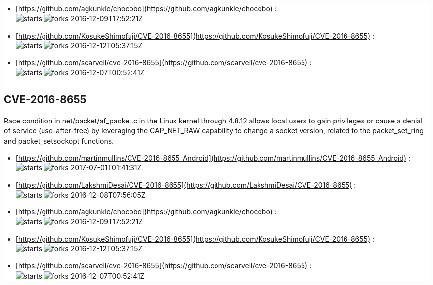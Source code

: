 - [https://github.com/agkunkle/chocobo](https://github.com/agkunkle/chocobo) :  
![starts](https://img.shields.io/github/stars/agkunkle/chocobo.svg) 
![forks](https://img.shields.io/github/forks/agkunkle/chocobo.svg) 
2016-12-09T17:52:21Z

- [https://github.com/KosukeShimofuji/CVE-2016-8655](https://github.com/KosukeShimofuji/CVE-2016-8655) :  
![starts](https://img.shields.io/github/stars/KosukeShimofuji/CVE-2016-8655.svg) 
![forks](https://img.shields.io/github/forks/KosukeShimofuji/CVE-2016-8655.svg) 
2016-12-12T05:37:15Z

- [https://github.com/scarvell/cve-2016-8655](https://github.com/scarvell/cve-2016-8655) :  
![starts](https://img.shields.io/github/stars/scarvell/cve-2016-8655.svg) 
![forks](https://img.shields.io/github/forks/scarvell/cve-2016-8655.svg) 
2016-12-07T00:52:41Z

## CVE-2016-8655
 Race condition in net/packet/af_packet.c in the Linux kernel through 4.8.12 allows local users to gain privileges or cause a denial of service (use-after-free) by leveraging the CAP_NET_RAW capability to change a socket version, related to the packet_set_ring and packet_setsockopt functions.

- [https://github.com/martinmullins/CVE-2016-8655_Android](https://github.com/martinmullins/CVE-2016-8655_Android) :  
![starts](https://img.shields.io/github/stars/martinmullins/CVE-2016-8655_Android.svg) 
![forks](https://img.shields.io/github/forks/martinmullins/CVE-2016-8655_Android.svg) 
2017-07-01T01:41:31Z

- [https://github.com/LakshmiDesai/CVE-2016-8655](https://github.com/LakshmiDesai/CVE-2016-8655) :  
![starts](https://img.shields.io/github/stars/LakshmiDesai/CVE-2016-8655.svg) 
![forks](https://img.shields.io/github/forks/LakshmiDesai/CVE-2016-8655.svg) 
2016-12-08T07:56:05Z

- [https://github.com/agkunkle/chocobo](https://github.com/agkunkle/chocobo) :  
![starts](https://img.shields.io/github/stars/agkunkle/chocobo.svg) 
![forks](https://img.shields.io/github/forks/agkunkle/chocobo.svg) 
2016-12-09T17:52:21Z

- [https://github.com/KosukeShimofuji/CVE-2016-8655](https://github.com/KosukeShimofuji/CVE-2016-8655) :  
![starts](https://img.shields.io/github/stars/KosukeShimofuji/CVE-2016-8655.svg) 
![forks](https://img.shields.io/github/forks/KosukeShimofuji/CVE-2016-8655.svg) 
2016-12-12T05:37:15Z

- [https://github.com/scarvell/cve-2016-8655](https://github.com/scarvell/cve-2016-8655) :  
![starts](https://img.shields.io/github/stars/scarvell/cve-2016-8655.svg) 
![forks](https://img.shields.io/github/forks/scarvell/cve-2016-8655.svg) 
2016-12-07T00:52:41Z
